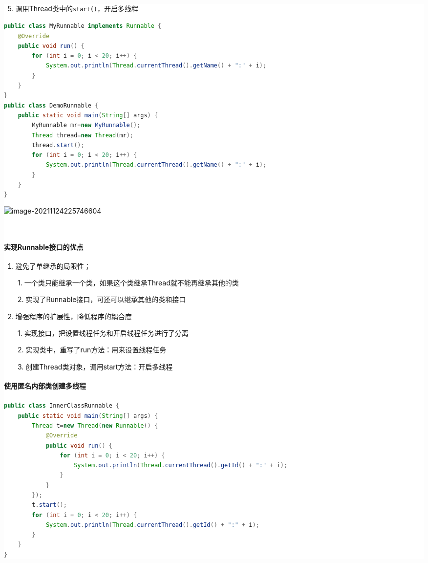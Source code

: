 5. 调用Thread类中的`start()`，开启多线程

```java
public class MyRunnable implements Runnable {
    @Override
    public void run() {
        for (int i = 0; i < 20; i++) {
            System.out.println(Thread.currentThread().getName() + ":" + i);
        }
    }
}
public class DemoRunnable {
    public static void main(String[] args) {
        MyRunnable mr=new MyRunnable();
        Thread thread=new Thread(mr);
        thread.start();
        for (int i = 0; i < 20; i++) {
            System.out.println(Thread.currentThread().getName() + ":" + i);
        }
    }
}
```


![image-20211124225746604](https://note-1259190304.cos.ap-chengdu.myqcloud.com/note/image-20211124225746604.png)

<br />

#### 实现Runnable接口的优点

1. 避免了单继承的局限性；

&ensp;&ensp;&ensp;&ensp;1. 一个类只能继承一个类，如果这个类继承Thread就不能再继承其他的类

&ensp;&ensp;&ensp;&ensp;2. 实现了Runnable接口，可还可以继承其他的类和接口

2. 增强程序的扩展性，降低程序的耦合度

&ensp;&ensp;&ensp;&ensp;1. 实现接口，把设置线程任务和开启线程任务进行了分离

&ensp;&ensp;&ensp;&ensp;2. 实现类中，重写了run方法：用来设置线程任务

&ensp;&ensp;&ensp;&ensp;3. 创建Thread类对象，调用start方法：开启多线程

#### 使用匿名内部类创建多线程

```java
public class InnerClassRunnable {
    public static void main(String[] args) {
        Thread t=new Thread(new Runnable() {
            @Override
            public void run() {
                for (int i = 0; i < 20; i++) {
                    System.out.println(Thread.currentThread().getId() + ":" + i);
                }
            }
        });
        t.start();
        for (int i = 0; i < 20; i++) {
            System.out.println(Thread.currentThread().getId() + ":" + i);
        }
    }
}
```
